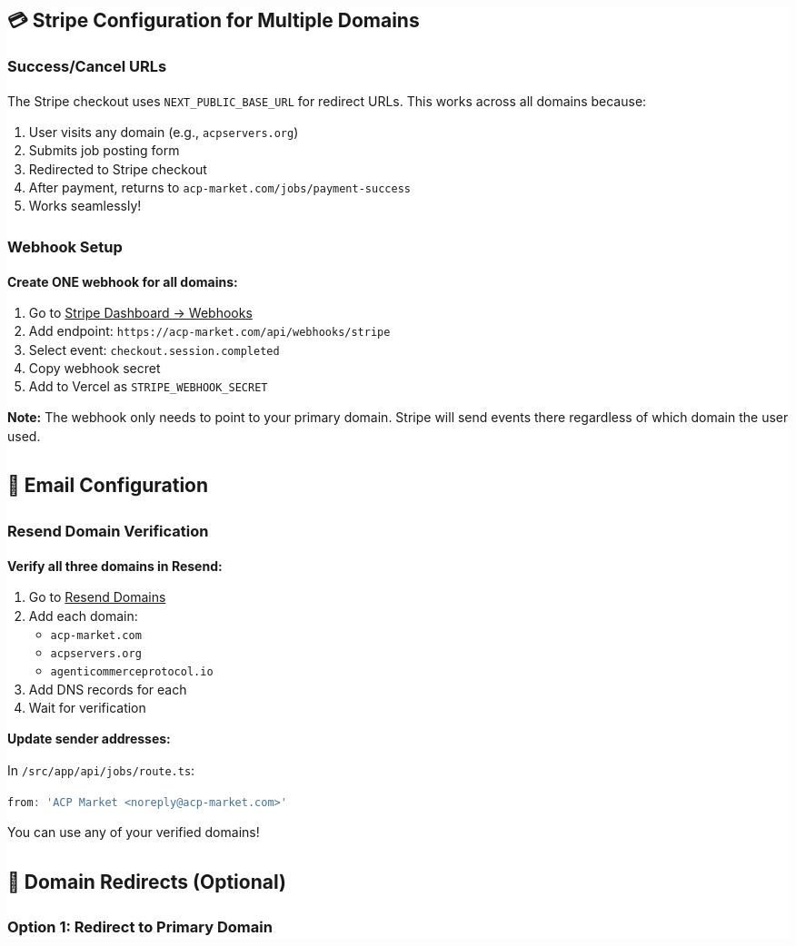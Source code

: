 ## 💳 Stripe Configuration for Multiple Domains

### Success/Cancel URLs

The Stripe checkout uses `NEXT_PUBLIC_BASE_URL` for redirect URLs. This works across all domains because:

1. User visits any domain (e.g., `acpservers.org`)
2. Submits job posting form
3. Redirected to Stripe checkout
4. After payment, returns to `acp-market.com/jobs/payment-success`
5. Works seamlessly!

### Webhook Setup

**Create ONE webhook for all domains:**

1. Go to [Stripe Dashboard → Webhooks](https://dashboard.stripe.com/webhooks)
2. Add endpoint: `https://acp-market.com/api/webhooks/stripe`
3. Select event: `checkout.session.completed`
4. Copy webhook secret
5. Add to Vercel as `STRIPE_WEBHOOK_SECRET`

**Note:** The webhook only needs to point to your primary domain. Stripe will send events there regardless of which domain the user used.

## 📧 Email Configuration

### Resend Domain Verification

**Verify all three domains in Resend:**

1. Go to [Resend Domains](https://resend.com/domains)
2. Add each domain:
   - `acp-market.com`
   - `acpservers.org`
   - `agenticommerceprotocol.io`
3. Add DNS records for each
4. Wait for verification

**Update sender addresses:**

In `/src/app/api/jobs/route.ts`:
```typescript
from: 'ACP Market <noreply@acp-market.com>'
```

You can use any of your verified domains!

## 🔄 Domain Redirects (Optional)

### Option 1: Redirect to Primary Domain
